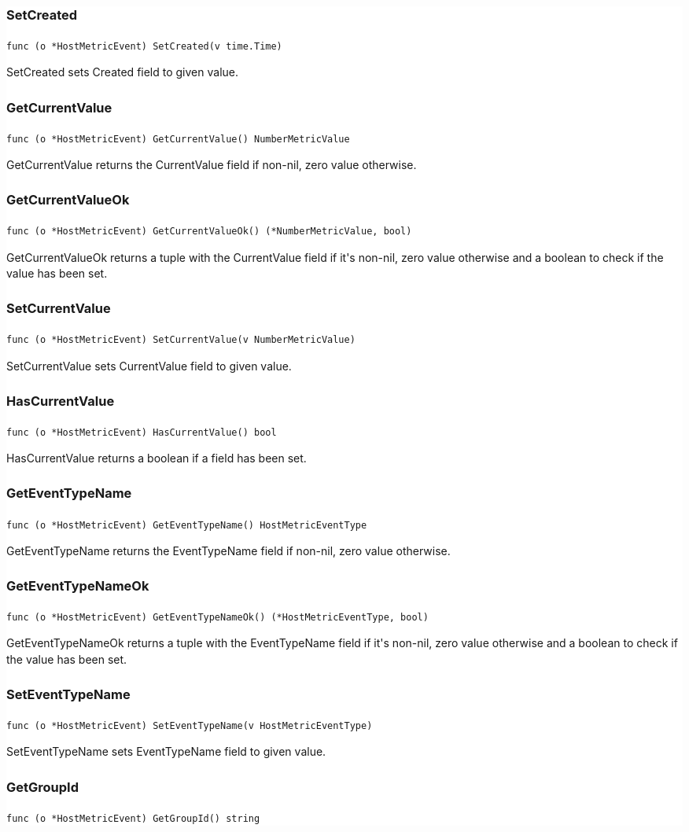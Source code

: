 ### SetCreated

`func (o *HostMetricEvent) SetCreated(v time.Time)`

SetCreated sets Created field to given value.


### GetCurrentValue

`func (o *HostMetricEvent) GetCurrentValue() NumberMetricValue`

GetCurrentValue returns the CurrentValue field if non-nil, zero value otherwise.

### GetCurrentValueOk

`func (o *HostMetricEvent) GetCurrentValueOk() (*NumberMetricValue, bool)`

GetCurrentValueOk returns a tuple with the CurrentValue field if it's non-nil, zero value otherwise
and a boolean to check if the value has been set.

### SetCurrentValue

`func (o *HostMetricEvent) SetCurrentValue(v NumberMetricValue)`

SetCurrentValue sets CurrentValue field to given value.

### HasCurrentValue

`func (o *HostMetricEvent) HasCurrentValue() bool`

HasCurrentValue returns a boolean if a field has been set.

### GetEventTypeName

`func (o *HostMetricEvent) GetEventTypeName() HostMetricEventType`

GetEventTypeName returns the EventTypeName field if non-nil, zero value otherwise.

### GetEventTypeNameOk

`func (o *HostMetricEvent) GetEventTypeNameOk() (*HostMetricEventType, bool)`

GetEventTypeNameOk returns a tuple with the EventTypeName field if it's non-nil, zero value otherwise
and a boolean to check if the value has been set.

### SetEventTypeName

`func (o *HostMetricEvent) SetEventTypeName(v HostMetricEventType)`

SetEventTypeName sets EventTypeName field to given value.


### GetGroupId

`func (o *HostMetricEvent) GetGroupId() string`
